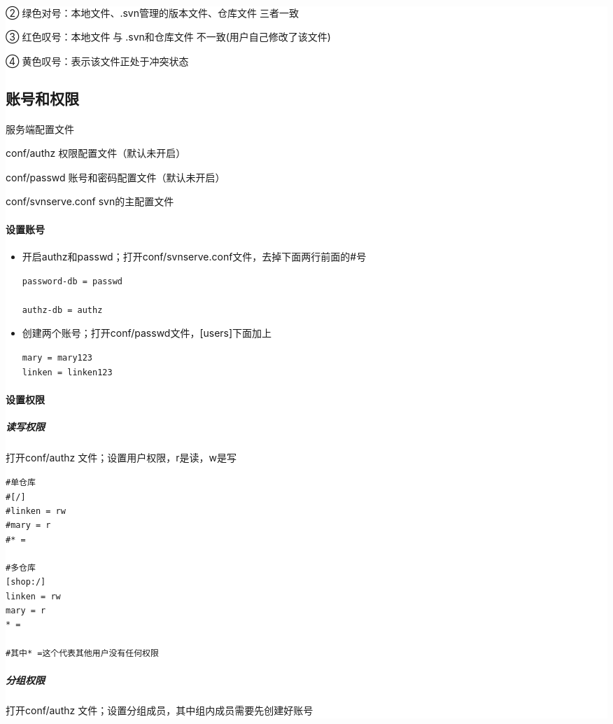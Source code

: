 ② 绿色对号：本地文件、.svn管理的版本文件、仓库文件 三者一致

③ 红色叹号：本地文件  与  .svn和仓库文件 不一致(用户自己修改了该文件)

④ 黄色叹号：表示该文件正处于冲突状态

## 账号和权限

服务端配置文件

conf/authz  权限配置文件（默认未开启）

conf/passwd  账号和密码配置文件（默认未开启）

conf/svnserve.conf     svn的主配置文件

#### 设置账号

- 开启authz和passwd；打开conf/svnserve.conf文件，去掉下面两行前面的#号

  ```
  password-db = passwd
  
  authz-db = authz
  ```

- 创建两个账号；打开conf/passwd文件，[users]下面加上

  ```
  mary = mary123
  linken = linken123
  ```

#### 设置权限

##### 读写权限

打开conf/authz 文件；设置用户权限，r是读，w是写

```
#单仓库
#[/]
#linken = rw
#mary = r
#* =   

#多仓库
[shop:/]
linken = rw
mary = r
* =   

#其中* =这个代表其他用户没有任何权限
```

##### 分组权限

打开conf/authz 文件；设置分组成员，其中组内成员需要先创建好账号
